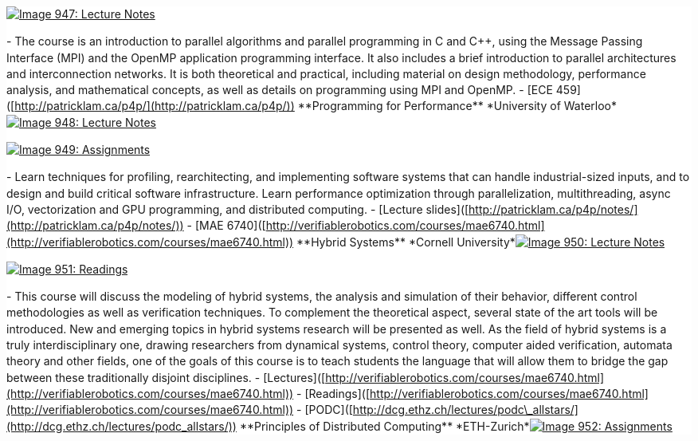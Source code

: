 [![Image 947: Lecture Notes](https://camo.githubusercontent.com/957755586f03751a257fc9a8244a7cc994280d987bf86896600fa697d65922ca/68747470733a2f2f6173736574732d63646e2e6769746875622e636f6d2f696d616765732f69636f6e732f656d6f6a692f756e69636f64652f31663464642e706e67)](https://camo.githubusercontent.com/957755586f03751a257fc9a8244a7cc994280d987bf86896600fa697d65922ca/68747470733a2f2f6173736574732d63646e2e6769746875622e636f6d2f696d616765732f69636f6e732f656d6f6a692f756e69636f64652f31663464642e706e67)

\- The course is an introduction to parallel algorithms and parallel programming in C and C++, using the Message Passing Interface (MPI) and the OpenMP application programming interface. It also includes a brief introduction to parallel architectures and interconnection networks. It is both theoretical and practical, including material on design methodology, performance analysis, and mathematical concepts, as well as details on programming using MPI and OpenMP. - \[ECE 459\]([http://patricklam.ca/p4p/](http://patricklam.ca/p4p/)) \*\*Programming for Performance\*\* \*University of Waterloo\*[![Image 948: Lecture Notes](https://camo.githubusercontent.com/957755586f03751a257fc9a8244a7cc994280d987bf86896600fa697d65922ca/68747470733a2f2f6173736574732d63646e2e6769746875622e636f6d2f696d616765732f69636f6e732f656d6f6a692f756e69636f64652f31663464642e706e67)](https://camo.githubusercontent.com/957755586f03751a257fc9a8244a7cc994280d987bf86896600fa697d65922ca/68747470733a2f2f6173736574732d63646e2e6769746875622e636f6d2f696d616765732f69636f6e732f656d6f6a692f756e69636f64652f31663464642e706e67)

[![Image 949: Assignments](https://camo.githubusercontent.com/9e03aff31a9e6e81a2088b90a3a141543e1fa04b878a7f622735f04fcc704b6f/68747470733a2f2f6173736574732d63646e2e6769746875622e636f6d2f696d616765732f69636f6e732f656d6f6a692f756e69636f64652f31663462622e706e67)](https://camo.githubusercontent.com/9e03aff31a9e6e81a2088b90a3a141543e1fa04b878a7f622735f04fcc704b6f/68747470733a2f2f6173736574732d63646e2e6769746875622e636f6d2f696d616765732f69636f6e732f656d6f6a692f756e69636f64652f31663462622e706e67)

\- Learn techniques for profiling, rearchitecting, and implementing software systems that can handle industrial-sized inputs, and to design and build critical software infrastructure. Learn performance optimization through parallelization, multithreading, async I/O, vectorization and GPU programming, and distributed computing. - \[Lecture slides\]([http://patricklam.ca/p4p/notes/](http://patricklam.ca/p4p/notes/)) - \[MAE 6740\]([http://verifiablerobotics.com/courses/mae6740.html](http://verifiablerobotics.com/courses/mae6740.html)) \*\*Hybrid Systems\*\* \*Cornell University\*[![Image 950: Lecture Notes](https://camo.githubusercontent.com/957755586f03751a257fc9a8244a7cc994280d987bf86896600fa697d65922ca/68747470733a2f2f6173736574732d63646e2e6769746875622e636f6d2f696d616765732f69636f6e732f656d6f6a692f756e69636f64652f31663464642e706e67)](https://camo.githubusercontent.com/957755586f03751a257fc9a8244a7cc994280d987bf86896600fa697d65922ca/68747470733a2f2f6173736574732d63646e2e6769746875622e636f6d2f696d616765732f69636f6e732f656d6f6a692f756e69636f64652f31663464642e706e67)

[![Image 951: Readings](https://camo.githubusercontent.com/bf7f4f6ff0be65e8a28853a6650df73274b03686157d07cf5d563bd43d9a55a7/68747470733a2f2f6173736574732d63646e2e6769746875622e636f6d2f696d616765732f69636f6e732f656d6f6a692f756e69636f64652f31663464612e706e67)](https://camo.githubusercontent.com/bf7f4f6ff0be65e8a28853a6650df73274b03686157d07cf5d563bd43d9a55a7/68747470733a2f2f6173736574732d63646e2e6769746875622e636f6d2f696d616765732f69636f6e732f656d6f6a692f756e69636f64652f31663464612e706e67)

\- This course will discuss the modeling of hybrid systems, the analysis and simulation of their behavior, different control methodologies as well as verification techniques. To complement the theoretical aspect, several state of the art tools will be introduced. New and emerging topics in hybrid systems research will be presented as well. As the field of hybrid systems is a truly interdisciplinary one, drawing researchers from dynamical systems, control theory, computer aided verification, automata theory and other fields, one of the goals of this course is to teach students the language that will allow them to bridge the gap between these traditionally disjoint disciplines. - \[Lectures\]([http://verifiablerobotics.com/courses/mae6740.html](http://verifiablerobotics.com/courses/mae6740.html)) - \[Readings\]([http://verifiablerobotics.com/courses/mae6740.html](http://verifiablerobotics.com/courses/mae6740.html)) - \[PODC\]([http://dcg.ethz.ch/lectures/podc\_allstars/](http://dcg.ethz.ch/lectures/podc_allstars/)) \*\*Principles of Distributed Computing\*\* \*ETH-Zurich\*[![Image 952: Assignments](https://camo.githubusercontent.com/9e03aff31a9e6e81a2088b90a3a141543e1fa04b878a7f622735f04fcc704b6f/68747470733a2f2f6173736574732d63646e2e6769746875622e636f6d2f696d616765732f69636f6e732f656d6f6a692f756e69636f64652f31663462622e706e67)](https://camo.githubusercontent.com/9e03aff31a9e6e81a2088b90a3a141543e1fa04b878a7f622735f04fcc704b6f/68747470733a2f2f6173736574732d63646e2e6769746875622e636f6d2f696d616765732f69636f6e732f656d6f6a692f756e69636f64652f31663462622e706e67)
